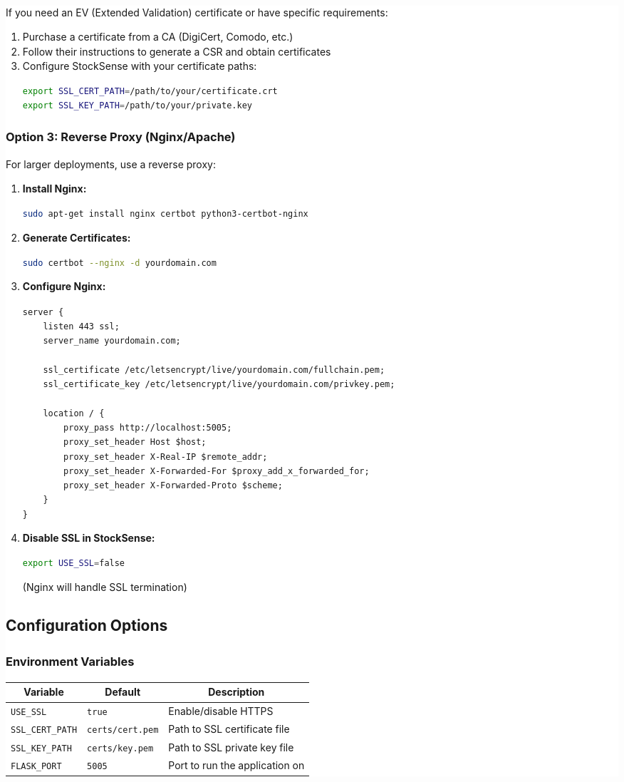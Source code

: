 If you need an EV (Extended Validation) certificate or have specific requirements:

1. Purchase a certificate from a CA (DigiCert, Comodo, etc.)
2. Follow their instructions to generate a CSR and obtain certificates
3. Configure StockSense with your certificate paths:
   ```bash
   export SSL_CERT_PATH=/path/to/your/certificate.crt
   export SSL_KEY_PATH=/path/to/your/private.key
   ```

### Option 3: Reverse Proxy (Nginx/Apache)

For larger deployments, use a reverse proxy:

1. **Install Nginx:**
   ```bash
   sudo apt-get install nginx certbot python3-certbot-nginx
   ```

2. **Generate Certificates:**
   ```bash
   sudo certbot --nginx -d yourdomain.com
   ```

3. **Configure Nginx:**
   ```nginx
   server {
       listen 443 ssl;
       server_name yourdomain.com;
       
       ssl_certificate /etc/letsencrypt/live/yourdomain.com/fullchain.pem;
       ssl_certificate_key /etc/letsencrypt/live/yourdomain.com/privkey.pem;
       
       location / {
           proxy_pass http://localhost:5005;
           proxy_set_header Host $host;
           proxy_set_header X-Real-IP $remote_addr;
           proxy_set_header X-Forwarded-For $proxy_add_x_forwarded_for;
           proxy_set_header X-Forwarded-Proto $scheme;
       }
   }
   ```

4. **Disable SSL in StockSense:**
   ```bash
   export USE_SSL=false
   ```
   (Nginx will handle SSL termination)

## Configuration Options

### Environment Variables

| Variable | Default | Description |
|----------|---------|-------------|
| `USE_SSL` | `true` | Enable/disable HTTPS |
| `SSL_CERT_PATH` | `certs/cert.pem` | Path to SSL certificate file |
| `SSL_KEY_PATH` | `certs/key.pem` | Path to SSL private key file |
| `FLASK_PORT` | `5005` | Port to run the application on |
